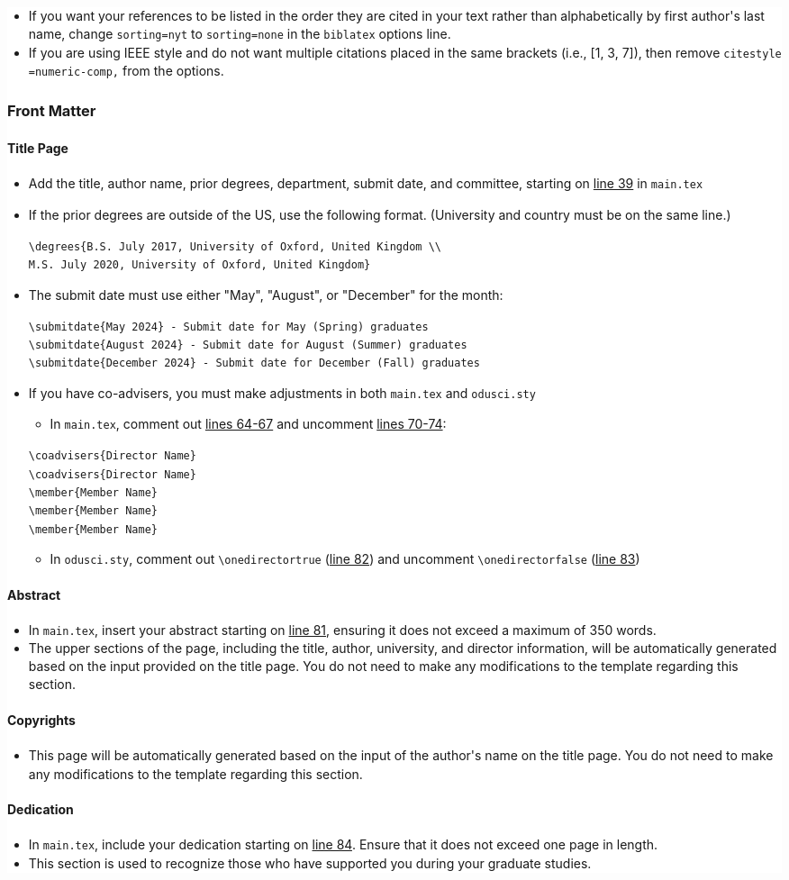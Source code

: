 - If you want your references to be listed in the order they are cited in your text rather than alphabetically by first author's last name, change `sorting=nyt` to `sorting=none` in the `biblatex` options line.
- If you are using IEEE style and do not want multiple citations placed in the same brackets (i.e., [1, 3, 7]), then remove `citestyle=numeric-comp,` from the options.

### Front Matter

#### Title Page

- Add the title, author name, prior degrees, department, submit date, and committee, starting on [line 39](https://github.com/oduwsdl/odusci-etd-template/blob/main/main.tex#L39) in `main.tex`
   
- If the prior degrees are outside of the US, use the following format. (University and country must be on the same line.)
  ```
  \degrees{B.S. July 2017, University of Oxford, United Kingdom \\
  M.S. July 2020, University of Oxford, United Kingdom}
  ```

- The submit date must use either "May", "August", or "December" for the month:
  ```
  \submitdate{May 2024} - Submit date for May (Spring) graduates
  \submitdate{August 2024} - Submit date for August (Summer) graduates
  \submitdate{December 2024} - Submit date for December (Fall) graduates
  ```

- If you have co-advisers, you must make adjustments in both `main.tex` and `odusci.sty`
  * In `main.tex`, comment out [lines 64-67](https://github.com/oduwsdl/odusci-etd-template/blob/main/main.tex#L64-L67) and uncomment [lines 70-74](https://github.com/oduwsdl/odusci-etd-template/blob/main/main.tex#L70-L74):
  ```
  \coadvisers{Director Name}
  \coadvisers{Director Name}
  \member{Member Name}
  \member{Member Name}
  \member{Member Name}
  ```
     
  * In `odusci.sty`, comment out `\onedirectortrue` ([line 82](https://github.com/oduwsdl/odusci-etd-template/blob/main/odusci.sty#L82)) and uncomment `\onedirectorfalse` ([line 83](https://github.com/oduwsdl/odusci-etd-template/blob/main/odusci.sty#L83))
   
#### Abstract 
- In `main.tex`, insert your abstract starting on [line 81](https://github.com/oduwsdl/odusci-etd-template/blob/main/main.tex#L81), ensuring it does not exceed a maximum of 350 words.
- The upper sections of the page, including the title, author, university, and director information, will be automatically generated based on the input provided on the title page. You do not need to make any modifications to the template regarding this section.
  
#### Copyrights
- This page will be automatically generated based on the input of the author's name on the title page. You do not need to make any modifications to the template regarding this section.
     
#### Dedication 
- In `main.tex`, include your dedication starting on [line 84](https://github.com/oduwsdl/odusci-etd-template/blob/main/main.tex#L84). Ensure that it does not exceed one page in length.
- This section is used to recognize those who have supported you during your graduate studies.
     